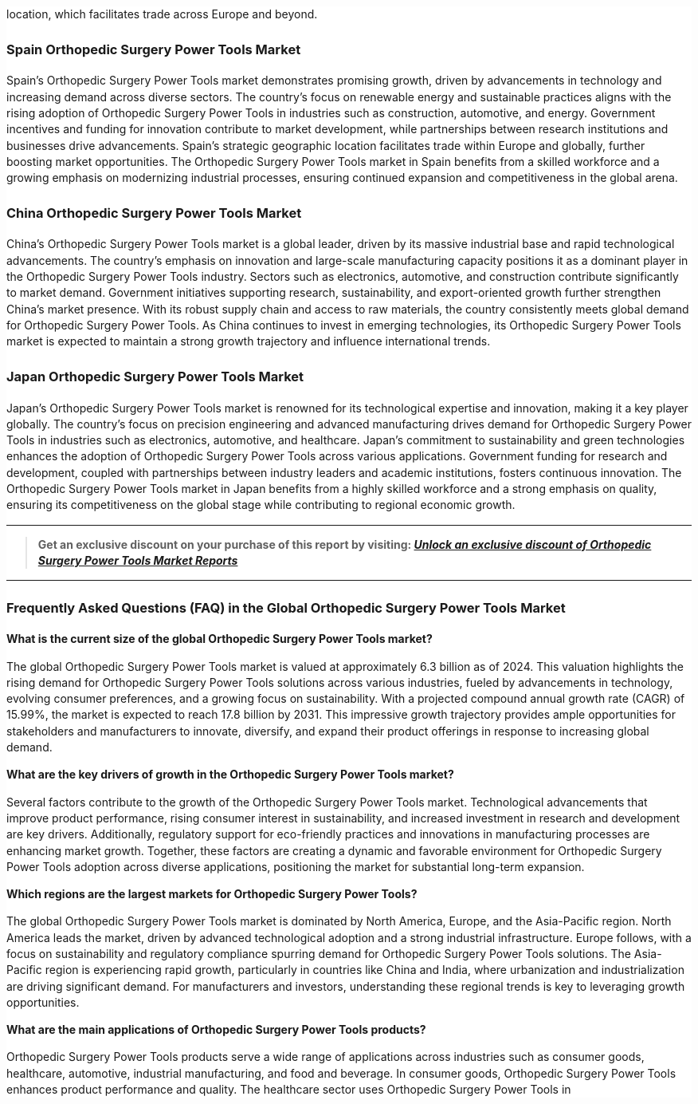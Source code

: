 location, which facilitates trade across Europe and beyond.</p><h3>Spain Orthopedic Surgery Power Tools Market</h3><p>Spain&rsquo;s Orthopedic Surgery Power Tools market demonstrates promising growth, driven by advancements in technology and increasing demand across diverse sectors. The country&rsquo;s focus on renewable energy and sustainable practices aligns with the rising adoption of Orthopedic Surgery Power Tools in industries such as construction, automotive, and energy. Government incentives and funding for innovation contribute to market development, while partnerships between research institutions and businesses drive advancements. Spain&rsquo;s strategic geographic location facilitates trade within Europe and globally, further boosting market opportunities. The Orthopedic Surgery Power Tools market in Spain benefits from a skilled workforce and a growing emphasis on modernizing industrial processes, ensuring continued expansion and competitiveness in the global arena.</p><h3>China Orthopedic Surgery Power Tools Market</h3><p>China&rsquo;s Orthopedic Surgery Power Tools market is a global leader, driven by its massive industrial base and rapid technological advancements. The country&rsquo;s emphasis on innovation and large-scale manufacturing capacity positions it as a dominant player in the Orthopedic Surgery Power Tools industry. Sectors such as electronics, automotive, and construction contribute significantly to market demand. Government initiatives supporting research, sustainability, and export-oriented growth further strengthen China&rsquo;s market presence. With its robust supply chain and access to raw materials, the country consistently meets global demand for Orthopedic Surgery Power Tools. As China continues to invest in emerging technologies, its Orthopedic Surgery Power Tools market is expected to maintain a strong growth trajectory and influence international trends.</p><h3>Japan Orthopedic Surgery Power Tools Market</h3><p>Japan&rsquo;s Orthopedic Surgery Power Tools market is renowned for its technological expertise and innovation, making it a key player globally. The country&rsquo;s focus on precision engineering and advanced manufacturing drives demand for Orthopedic Surgery Power Tools in industries such as electronics, automotive, and healthcare. Japan&rsquo;s commitment to sustainability and green technologies enhances the adoption of Orthopedic Surgery Power Tools across various applications. Government funding for research and development, coupled with partnerships between industry leaders and academic institutions, fosters continuous innovation. The Orthopedic Surgery Power Tools market in Japan benefits from a highly skilled workforce and a strong emphasis on quality, ensuring its competitiveness on the global stage while contributing to regional economic growth.</p><hr /><blockquote><p><strong>Get an exclusive discount on your purchase of this report by visiting: <em><a href="://marketresearchpulse.com/ask-for-discount/20436?utm_source=Github&amp;utm_medium=0111">Unlock an exclusive discount of Orthopedic Surgery Power Tools Market Reports</a></em>&nbsp;</strong></p></blockquote><hr /><h3>Frequently Asked Questions (FAQ) in the Global Orthopedic Surgery Power Tools Market</h3><p><strong>What is the current size of the global Orthopedic Surgery Power Tools market?</strong></p><p>The global Orthopedic Surgery Power Tools market is valued at approximately 6.3 billion as of 2024. This valuation highlights the rising demand for Orthopedic Surgery Power Tools solutions across various industries, fueled by advancements in technology, evolving consumer preferences, and a growing focus on sustainability. With a projected compound annual growth rate (CAGR) of 15.99%, the market is expected to reach 17.8 billion by 2031. This impressive growth trajectory provides ample opportunities for stakeholders and manufacturers to innovate, diversify, and expand their product offerings in response to increasing global demand.</p><p><strong>What are the key drivers of growth in the Orthopedic Surgery Power Tools market?</strong></p><p>Several factors contribute to the growth of the Orthopedic Surgery Power Tools market. Technological advancements that improve product performance, rising consumer interest in sustainability, and increased investment in research and development are key drivers. Additionally, regulatory support for eco-friendly practices and innovations in manufacturing processes are enhancing market growth. Together, these factors are creating a dynamic and favorable environment for Orthopedic Surgery Power Tools adoption across diverse applications, positioning the market for substantial long-term expansion.</p><p><strong>Which regions are the largest markets for Orthopedic Surgery Power Tools?</strong></p><p>The global Orthopedic Surgery Power Tools market is dominated by North America, Europe, and the Asia-Pacific region. North America leads the market, driven by advanced technological adoption and a strong industrial infrastructure. Europe follows, with a focus on sustainability and regulatory compliance spurring demand for Orthopedic Surgery Power Tools solutions. The Asia-Pacific region is experiencing rapid growth, particularly in countries like China and India, where urbanization and industrialization are driving significant demand. For manufacturers and investors, understanding these regional trends is key to leveraging growth opportunities.</p><p><strong>What are the main applications of Orthopedic Surgery Power Tools products?</strong></p><p>Orthopedic Surgery Power Tools products serve a wide range of applications across industries such as consumer goods, healthcare, automotive, industrial manufacturing, and food and beverage. In consumer goods, Orthopedic Surgery Power Tools enhances product performance and quality. The healthcare sector uses Orthopedic Surgery Power Tools in